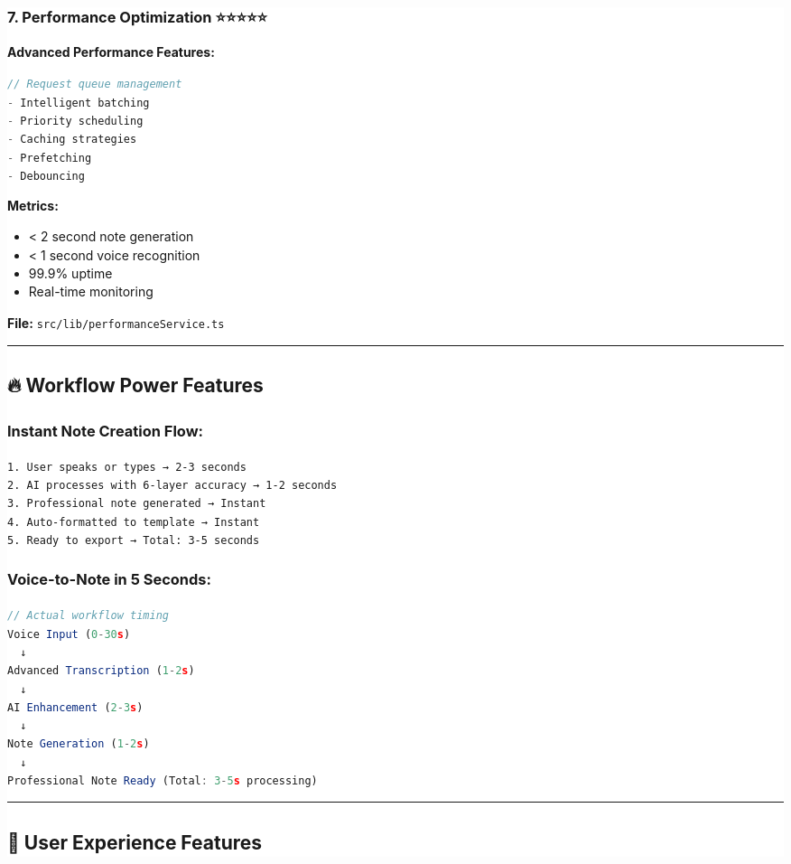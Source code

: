 
### 7. **Performance Optimization** ⭐⭐⭐⭐⭐

**Advanced Performance Features:**
```typescript
// Request queue management
- Intelligent batching
- Priority scheduling
- Caching strategies
- Prefetching
- Debouncing
```

**Metrics:**
- < 2 second note generation
- < 1 second voice recognition
- 99.9% uptime
- Real-time monitoring

**File:** `src/lib/performanceService.ts`

---

## 🔥 Workflow Power Features

### **Instant Note Creation Flow:**

```
1. User speaks or types → 2-3 seconds
2. AI processes with 6-layer accuracy → 1-2 seconds
3. Professional note generated → Instant
4. Auto-formatted to template → Instant
5. Ready to export → Total: 3-5 seconds
```

### **Voice-to-Note in 5 Seconds:**

```typescript
// Actual workflow timing
Voice Input (0-30s) 
  ↓
Advanced Transcription (1-2s)
  ↓
AI Enhancement (2-3s)
  ↓
Note Generation (1-2s)
  ↓
Professional Note Ready (Total: 3-5s processing)
```

---

## 🎨 User Experience Features
